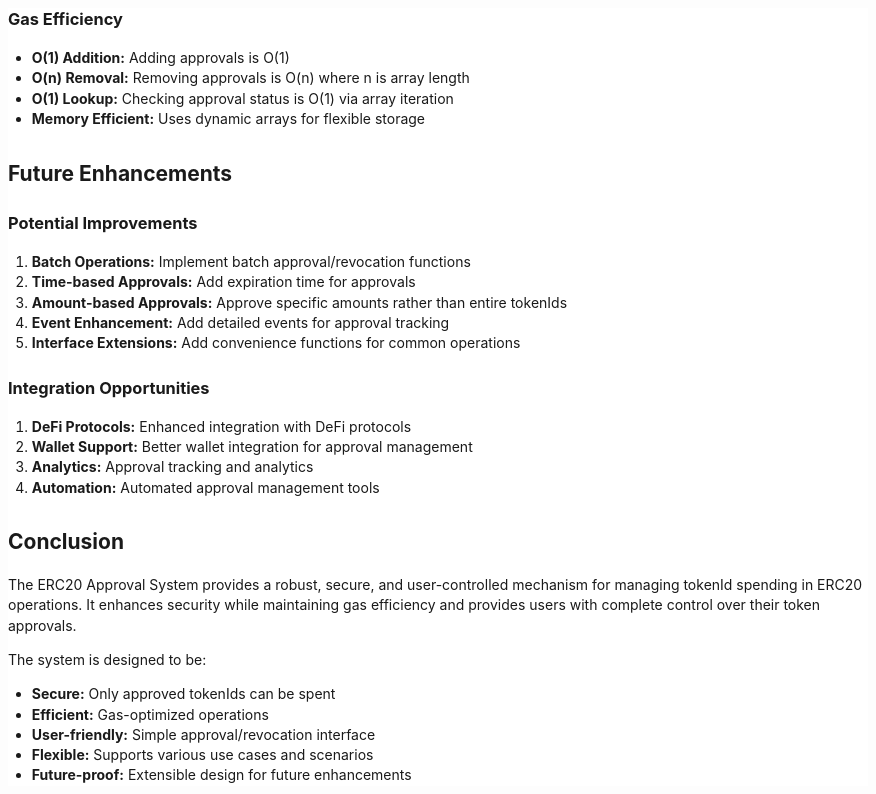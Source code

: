 ### Gas Efficiency
- **O(1) Addition:** Adding approvals is O(1)
- **O(n) Removal:** Removing approvals is O(n) where n is array length
- **O(1) Lookup:** Checking approval status is O(1) via array iteration
- **Memory Efficient:** Uses dynamic arrays for flexible storage

## Future Enhancements

### Potential Improvements
1. **Batch Operations:** Implement batch approval/revocation functions
2. **Time-based Approvals:** Add expiration time for approvals
3. **Amount-based Approvals:** Approve specific amounts rather than entire tokenIds
4. **Event Enhancement:** Add detailed events for approval tracking
5. **Interface Extensions:** Add convenience functions for common operations

### Integration Opportunities
1. **DeFi Protocols:** Enhanced integration with DeFi protocols
2. **Wallet Support:** Better wallet integration for approval management
3. **Analytics:** Approval tracking and analytics
4. **Automation:** Automated approval management tools

## Conclusion

The ERC20 Approval System provides a robust, secure, and user-controlled mechanism for managing tokenId spending in ERC20 operations. It enhances security while maintaining gas efficiency and provides users with complete control over their token approvals.

The system is designed to be:
- **Secure:** Only approved tokenIds can be spent
- **Efficient:** Gas-optimized operations
- **User-friendly:** Simple approval/revocation interface
- **Flexible:** Supports various use cases and scenarios
- **Future-proof:** Extensible design for future enhancements
